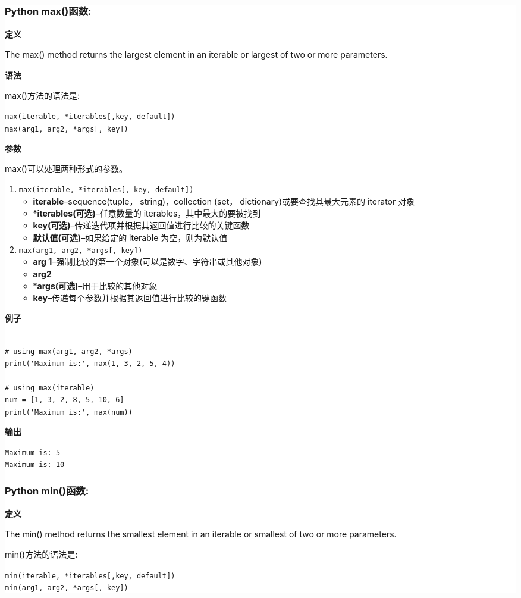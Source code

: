 ### **Python max()函数:**

**定义**

The max() method returns the largest element in an iterable or largest of two or more parameters.

**语法**

max()方法的语法是:

```
max(iterable, *iterables[,key, default])
max(arg1, arg2, *args[, key])
```

**参数**

max()可以处理两种形式的参数。

1.  `max(iterable, *iterables[, key, default])`
    *   **iterable**–sequence(tuple，  string)，collection (set，  dictionary)或要查找其最大元素的 iterator 对象
    *   ***iterables(可选)**–任意数量的 iterables，其中最大的要被找到
    *   **key(可选)**–传递迭代项并根据其返回值进行比较的关键函数
    *   **默认值(可选)**–如果给定的 iterable 为空，则为默认值
2.  `max(arg1, arg2, *args[, key])`
    *   **arg 1**–强制比较的第一个对象(可以是数字、字符串或其他对象)
    *   **arg2**
    *   ***args(可选)**–用于比较的其他对象
    *   **key**–传递每个参数并根据其返回值进行比较的键函数

**例子**

```

# using max(arg1, arg2, *args)
print('Maximum is:', max(1, 3, 2, 5, 4))

# using max(iterable)
num = [1, 3, 2, 8, 5, 10, 6]
print('Maximum is:', max(num))

```

**输出**

```
Maximum is: 5
Maximum is: 10
```

### **Python min()函数:**

**定义**

The min() method returns the smallest element in an iterable or smallest of two or more parameters.

min()方法的语法是:

```
min(iterable, *iterables[,key, default])
min(arg1, arg2, *args[, key])
```
